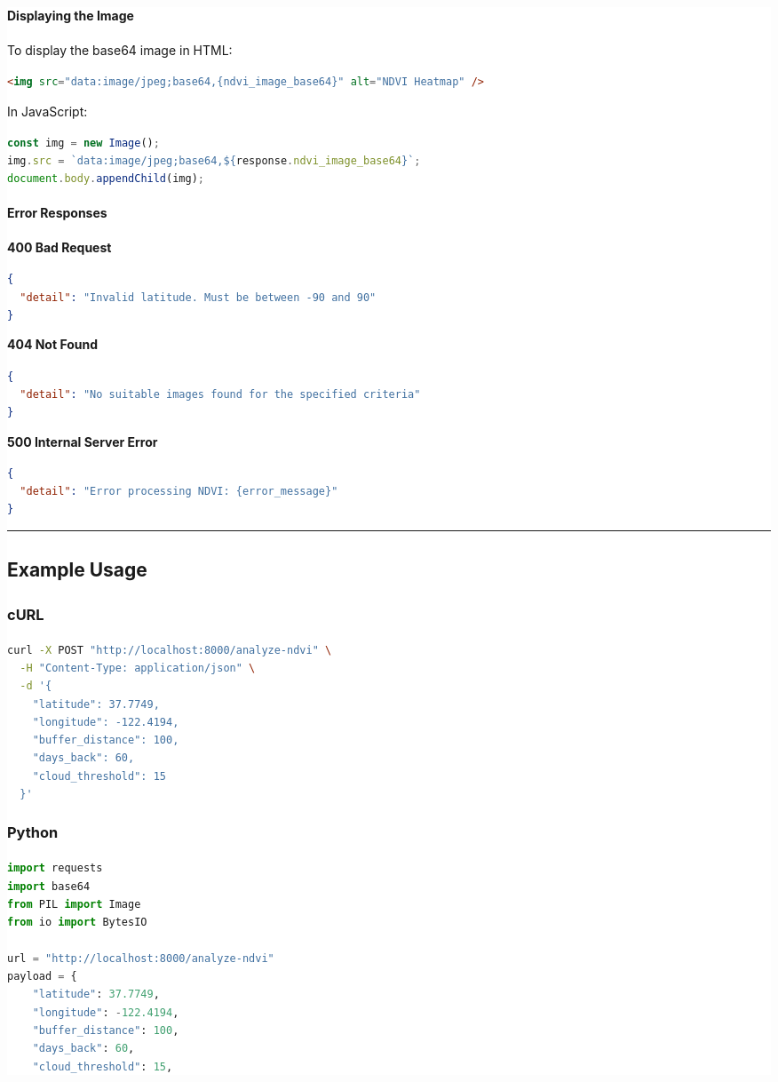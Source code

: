 #### Displaying the Image
To display the base64 image in HTML:
```html
<img src="data:image/jpeg;base64,{ndvi_image_base64}" alt="NDVI Heatmap" />
```

In JavaScript:
```javascript
const img = new Image();
img.src = `data:image/jpeg;base64,${response.ndvi_image_base64}`;
document.body.appendChild(img);
```

#### Error Responses

**400 Bad Request**
```json
{
  "detail": "Invalid latitude. Must be between -90 and 90"
}
```

**404 Not Found**
```json
{
  "detail": "No suitable images found for the specified criteria"
}
```

**500 Internal Server Error**
```json
{
  "detail": "Error processing NDVI: {error_message}"
}
```

---

## Example Usage

### cURL
```bash
curl -X POST "http://localhost:8000/analyze-ndvi" \
  -H "Content-Type: application/json" \
  -d '{
    "latitude": 37.7749,
    "longitude": -122.4194,
    "buffer_distance": 100,
    "days_back": 60,
    "cloud_threshold": 15
  }'
```

### Python
```python
import requests
import base64
from PIL import Image
from io import BytesIO

url = "http://localhost:8000/analyze-ndvi"
payload = {
    "latitude": 37.7749,
    "longitude": -122.4194,
    "buffer_distance": 100,
    "days_back": 60,
    "cloud_threshold": 15,
```